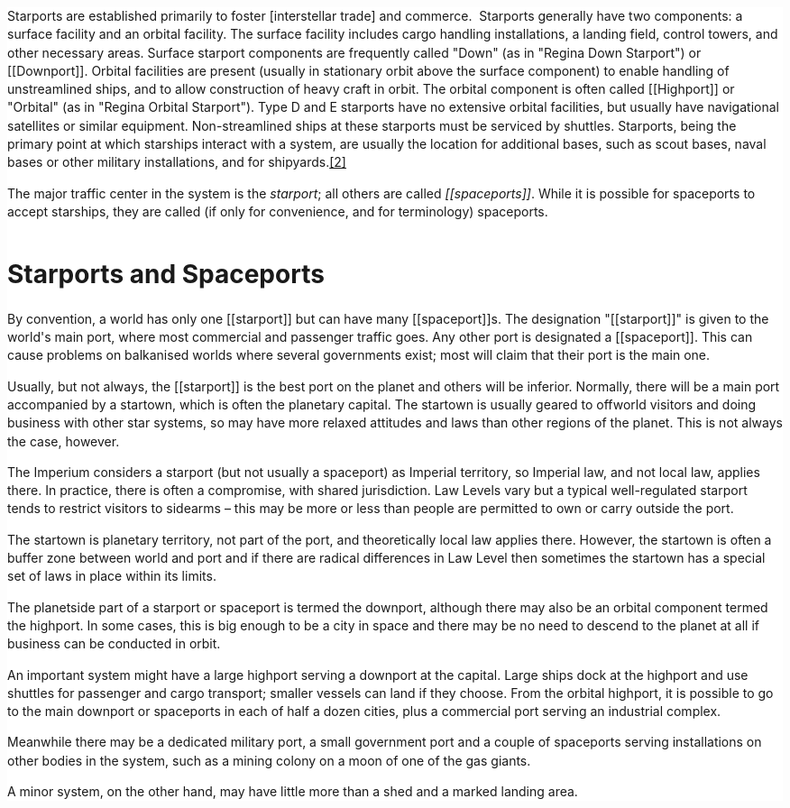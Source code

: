 Starports are established primarily to foster [interstellar trade] and commerce.  Starports generally have two components: a surface facility and an orbital facility. The surface facility includes cargo handling installations, a landing field, control towers, and other necessary areas. Surface starport components are frequently called "Down" (as in "Regina Down Starport") or [[Downport]]. Orbital facilities are present (usually in stationary orbit above the surface component) to enable handling of unstreamlined ships, and to allow construction of heavy craft in orbit. The orbital component is often called [[Highport]] or "Orbital" (as in "Regina Orbital Starport"). Type D and E starports have no extensive orbital facilities, but usually have navigational satellites or similar equipment. Non-streamlined ships at these starports must be serviced by shuttles. Starports, being the primary point at which starships interact with a system, are usually the location for additional bases, such as scout bases, naval bases or other military installations, and for shipyards.[[2]](https://wiki.travellerrpg.com/Starport#cite_note-2)

The major traffic center in the system is the _starport_; all others are called _[[spaceports]]_. While it is possible for spaceports to accept starships, they are called (if only for convenience, and for terminology) spaceports.

# Starports and Spaceports

By convention, a world has only one [[starport]] but can have many [[spaceport]]s. The designation "[[starport]]" is given to the world's main port, where most commercial and passenger traffic goes. Any other port is designated a [[spaceport]]. This can cause problems on balkanised worlds where several governments exist; most will claim that their port is the main one.

Usually, but not always, the [[starport]] is the best port on the planet and others will be inferior. Normally, there will be a main port accompanied by a startown, which is often the planetary capital. The startown is usually geared to offworld visitors and doing business with other star systems, so may have more relaxed attitudes and laws than other regions of the planet. This is not always the case, however.

The Imperium considers a starport (but not usually a spaceport) as Imperial territory, so Imperial law, and not local law, applies there. In practice, there is often a compromise, with shared jurisdiction. Law Levels vary but a typical well-regulated starport tends to restrict visitors to sidearms – this may be more or less than people are permitted to own or carry outside the port.

The startown is planetary territory, not part of the port, and theoretically local law applies there. However, the startown is often a buffer zone between world and port and if there are radical differences in Law Level then sometimes the startown has a special set of laws in place within its limits.

The planetside part of a starport or spaceport is termed the downport, although there may also be an orbital component termed the highport. In some cases, this is big enough to be a city in space and there may be no need to descend to the planet at all if business can be conducted in orbit.

An important system might have a large highport serving a downport at the capital. Large ships dock at the highport and use shuttles for passenger and cargo transport; smaller vessels can land if they choose. From the orbital highport, it is possible to go to the main downport or spaceports in each of half a dozen cities, plus a commercial port serving an industrial complex.

Meanwhile there may be a dedicated military port, a small government port and a couple of spaceports serving installations on other bodies in the system, such as a mining colony on a moon of one of the gas giants.

A minor system, on the other hand, may have little more than a shed and a marked landing area.

